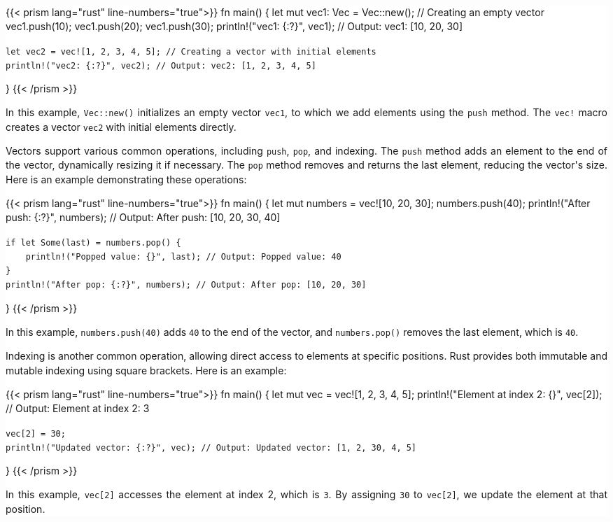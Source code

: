 {{< prism lang="rust" line-numbers="true">}}
fn main() {
    let mut vec1: Vec<i32> = Vec::new(); // Creating an empty vector
    vec1.push(10);
    vec1.push(20);
    vec1.push(30);
    println!("vec1: {:?}", vec1); // Output: vec1: [10, 20, 30]
    
    let vec2 = vec![1, 2, 3, 4, 5]; // Creating a vector with initial elements
    println!("vec2: {:?}", vec2); // Output: vec2: [1, 2, 3, 4, 5]
}
{{< /prism >}}
<p style="text-align: justify;">
In this example, <code>Vec::new()</code> initializes an empty vector <code>vec1</code>, to which we add elements using the <code>push</code> method. The <code>vec!</code> macro creates a vector <code>vec2</code> with initial elements directly.
</p>

<p style="text-align: justify;">
Vectors support various common operations, including <code>push</code>, <code>pop</code>, and indexing. The <code>push</code> method adds an element to the end of the vector, dynamically resizing it if necessary. The <code>pop</code> method removes and returns the last element, reducing the vector's size. Here is an example demonstrating these operations:
</p>

{{< prism lang="rust" line-numbers="true">}}
fn main() {
    let mut numbers = vec![10, 20, 30];
    numbers.push(40);
    println!("After push: {:?}", numbers); // Output: After push: [10, 20, 30, 40]
    
    if let Some(last) = numbers.pop() {
        println!("Popped value: {}", last); // Output: Popped value: 40
    }
    println!("After pop: {:?}", numbers); // Output: After pop: [10, 20, 30]
}
{{< /prism >}}
<p style="text-align: justify;">
In this example, <code>numbers.push(40)</code> adds <code>40</code> to the end of the vector, and <code>numbers.pop()</code> removes the last element, which is <code>40</code>.
</p>

<p style="text-align: justify;">
Indexing is another common operation, allowing direct access to elements at specific positions. Rust provides both immutable and mutable indexing using square brackets. Here is an example:
</p>

{{< prism lang="rust" line-numbers="true">}}
fn main() {
    let mut vec = vec![1, 2, 3, 4, 5];
    println!("Element at index 2: {}", vec[2]); // Output: Element at index 2: 3
    
    vec[2] = 30;
    println!("Updated vector: {:?}", vec); // Output: Updated vector: [1, 2, 30, 4, 5]
}
{{< /prism >}}
<p style="text-align: justify;">
In this example, <code>vec[2]</code> accesses the element at index 2, which is <code>3</code>. By assigning <code>30</code> to <code>vec[2]</code>, we update the element at that position.
</p>
